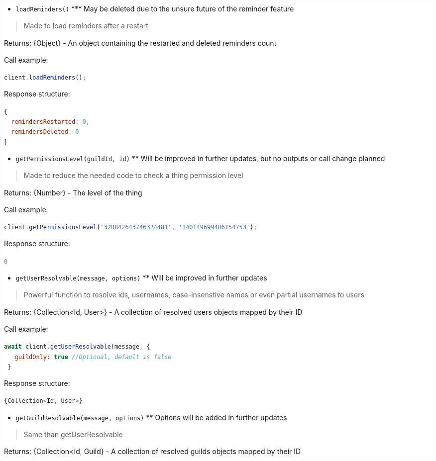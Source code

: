 * `loadReminders()` *** May be deleted due to the unsure future of the reminder feature
> Made to load reminders after a restart

Returns: {Object} - An object containing the restarted and deleted reminders count

Call example:

```js
client.loadReminders();
```

Response structure: 

```js
{
  remindersRestarted: 0,
  remindersDeleted: 0
}
```

* `getPermissionsLevel(guildId, id)` ** Will be improved in further updates, but no outputs or call change planned
> Made to reduce the needed code to check a thing permission level

Returns: {Number} - The level of the thing

Call example: 

```js
client.getPermissionsLevel('328842643746324481', '140149699486154753');
```

Response structure: 

```js
0
```

* `getUserResolvable(message, options)`  ** Will be improved in further updates
> Powerful function to resolve ids, usernames, case-insenstive names or even partial usernames to users

Returns: {Collection<Id, User>} - A collection of resolved users objects mapped by their ID

Call example:

```js
await client.getUserResolvable(message, {
   guildOnly: true //Optional, default is false
 }
 ```
 
 Response structure:
 
 ```js
 {Collection<Id, User>}
 ```
 
 * `getGuildResolvable(message, options)` ** Options will be added in further updates
 > Same than getUserResolvable
 
 Returns: {Collection<Id, Guild} - A collection of resolved guilds objects mapped by their ID
 